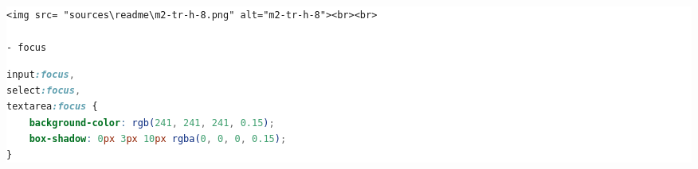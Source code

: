     <img src= "sources\readme\m2-tr-h-8.png" alt="m2-tr-h-8"><br><br>

    - focus

```css
input:focus,
select:focus,
textarea:focus {
    background-color: rgb(241, 241, 241, 0.15);
    box-shadow: 0px 3px 10px rgba(0, 0, 0, 0.15);
}
```

